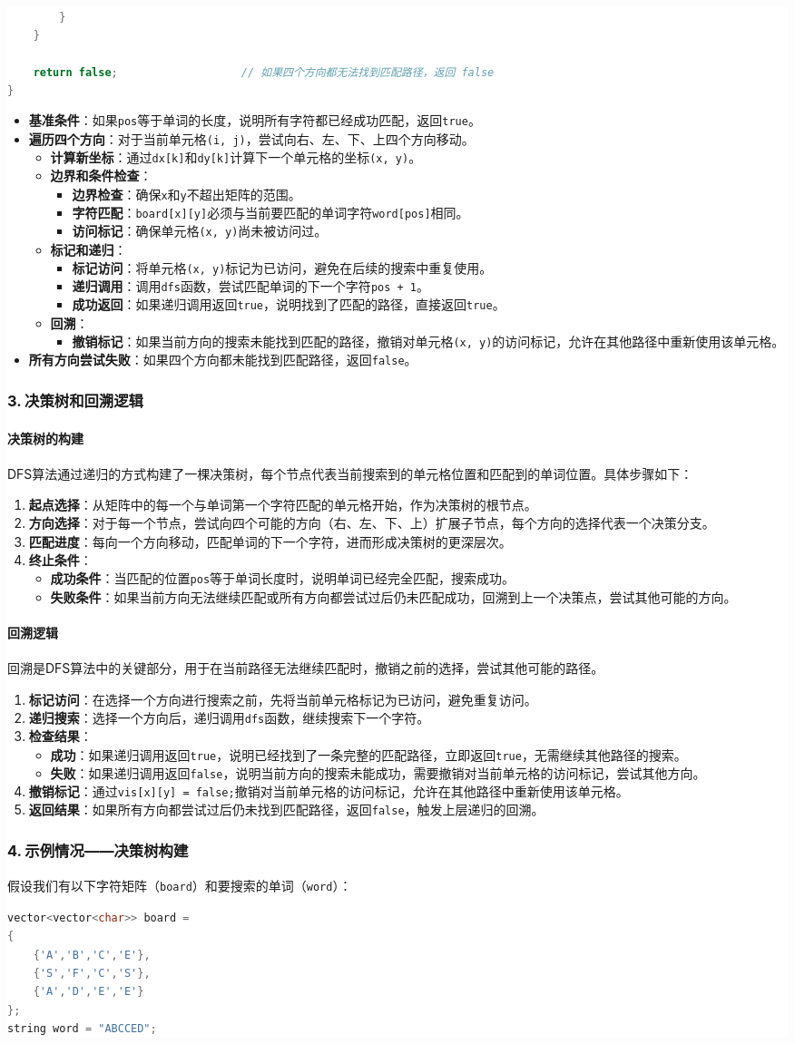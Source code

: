 ```cpp
        }
    }

    return false; 					// 如果四个方向都无法找到匹配路径，返回 false
}
```

- **基准条件**：如果`pos`等于单词的长度，说明所有字符都已经成功匹配，返回`true`。
- **遍历四个方向**：对于当前单元格`(i, j)`，尝试向右、左、下、上四个方向移动。
  - **计算新坐标**：通过`dx[k]`和`dy[k]`计算下一个单元格的坐标`(x, y)`。
  - **边界和条件检查**：
    - **边界检查**：确保`x`和`y`不超出矩阵的范围。
    - **字符匹配**：`board[x][y]`必须与当前要匹配的单词字符`word[pos]`相同。
    - **访问标记**：确保单元格`(x, y)`尚未被访问过。
  - **标记和递归**：
    - **标记访问**：将单元格`(x, y)`标记为已访问，避免在后续的搜索中重复使用。
    - **递归调用**：调用`dfs`函数，尝试匹配单词的下一个字符`pos + 1`。
    - **成功返回**：如果递归调用返回`true`，说明找到了匹配的路径，直接返回`true`。
  - **回溯**：
    - **撤销标记**：如果当前方向的搜索未能找到匹配的路径，撤销对单元格`(x, y)`的访问标记，允许在其他路径中重新使用该单元格。
- **所有方向尝试失败**：如果四个方向都未能找到匹配路径，返回`false`。

### 3. 决策树和回溯逻辑

#### 决策树的构建

DFS算法通过递归的方式构建了一棵决策树，每个节点代表当前搜索到的单元格位置和匹配到的单词位置。具体步骤如下：

1. **起点选择**：从矩阵中的每一个与单词第一个字符匹配的单元格开始，作为决策树的根节点。
2. **方向选择**：对于每一个节点，尝试向四个可能的方向（右、左、下、上）扩展子节点，每个方向的选择代表一个决策分支。
3. **匹配进度**：每向一个方向移动，匹配单词的下一个字符，进而形成决策树的更深层次。
4. **终止条件**：
   - **成功条件**：当匹配的位置`pos`等于单词长度时，说明单词已经完全匹配，搜索成功。
   - **失败条件**：如果当前方向无法继续匹配或所有方向都尝试过后仍未匹配成功，回溯到上一个决策点，尝试其他可能的方向。

#### 回溯逻辑

回溯是DFS算法中的关键部分，用于在当前路径无法继续匹配时，撤销之前的选择，尝试其他可能的路径。

1. **标记访问**：在选择一个方向进行搜索之前，先将当前单元格标记为已访问，避免重复访问。
2. **递归搜索**：选择一个方向后，递归调用`dfs`函数，继续搜索下一个字符。
3. **检查结果**：
   - **成功**：如果递归调用返回`true`，说明已经找到了一条完整的匹配路径，立即返回`true`，无需继续其他路径的搜索。
   - **失败**：如果递归调用返回`false`，说明当前方向的搜索未能成功，需要撤销对当前单元格的访问标记，尝试其他方向。
4. **撤销标记**：通过`vis[x][y] = false;`撤销对当前单元格的访问标记，允许在其他路径中重新使用该单元格。
5. **返回结果**：如果所有方向都尝试过后仍未找到匹配路径，返回`false`，触发上层递归的回溯。

### 4. 示例情况——决策树构建

假设我们有以下字符矩阵（`board`）和要搜索的单词（`word`）：

```cpp
vector<vector<char>> board = 
{
    {'A','B','C','E'},
    {'S','F','C','S'},
    {'A','D','E','E'}
};
string word = "ABCCED";
```
